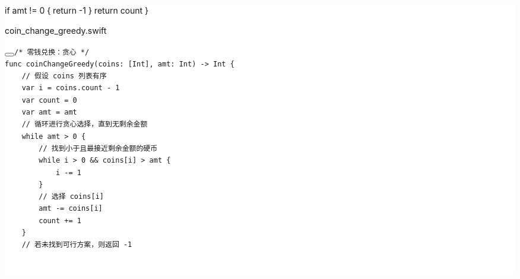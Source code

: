 <a id="__codelineno-4-17" name="__codelineno-4-17" href="#__codelineno-4-17"></a><span class="w">    </span><span class="k">if</span><span class="w"> </span><span class="nx">amt</span><span class="w"> </span><span class="o">!=</span><span class="w"> </span><span class="mi">0</span><span class="w"> </span><span class="p">{</span>
<a id="__codelineno-4-18" name="__codelineno-4-18" href="#__codelineno-4-18"></a><span class="w">        </span><span class="k">return</span><span class="w"> </span><span class="o">-</span><span class="mi">1</span>
<a id="__codelineno-4-19" name="__codelineno-4-19" href="#__codelineno-4-19"></a><span class="w">    </span><span class="p">}</span>
<a id="__codelineno-4-20" name="__codelineno-4-20" href="#__codelineno-4-20"></a><span class="w">    </span><span class="k">return</span><span class="w"> </span><span class="nx">count</span>
<a id="__codelineno-4-21" name="__codelineno-4-21" href="#__codelineno-4-21"></a><span class="p">}</span>
</code></pre></div>
</div>
<div class="tabbed-block">
<div class="highlight"><span class="filename">coin_change_greedy.swift</span><pre id="__code_5"><span></span><button class="md-clipboard md-icon" title="复制" data-clipboard-target="#__code_5 > code"></button><code><a id="__codelineno-5-1" name="__codelineno-5-1" href="#__codelineno-5-1"></a><span class="cm">/* 零钱兑换：贪心 */</span>
<a id="__codelineno-5-2" name="__codelineno-5-2" href="#__codelineno-5-2"></a><span class="kd">func</span> <span class="nf">coinChangeGreedy</span><span class="p">(</span><span class="n">coins</span><span class="p">:</span> <span class="p">[</span><span class="nb">Int</span><span class="p">],</span> <span class="n">amt</span><span class="p">:</span> <span class="nb">Int</span><span class="p">)</span> <span class="p">-&gt;</span> <span class="nb">Int</span> <span class="p">{</span>
<a id="__codelineno-5-3" name="__codelineno-5-3" href="#__codelineno-5-3"></a>    <span class="c1">// 假设 coins 列表有序</span>
<a id="__codelineno-5-4" name="__codelineno-5-4" href="#__codelineno-5-4"></a>    <span class="kd">var</span> <span class="nv">i</span> <span class="p">=</span> <span class="n">coins</span><span class="p">.</span><span class="bp">count</span> <span class="o">-</span> <span class="mi">1</span>
<a id="__codelineno-5-5" name="__codelineno-5-5" href="#__codelineno-5-5"></a>    <span class="kd">var</span> <span class="nv">count</span> <span class="p">=</span> <span class="mi">0</span>
<a id="__codelineno-5-6" name="__codelineno-5-6" href="#__codelineno-5-6"></a>    <span class="kd">var</span> <span class="nv">amt</span> <span class="p">=</span> <span class="n">amt</span>
<a id="__codelineno-5-7" name="__codelineno-5-7" href="#__codelineno-5-7"></a>    <span class="c1">// 循环进行贪心选择，直到无剩余金额</span>
<a id="__codelineno-5-8" name="__codelineno-5-8" href="#__codelineno-5-8"></a>    <span class="k">while</span> <span class="n">amt</span> <span class="o">&gt;</span> <span class="mi">0</span> <span class="p">{</span>
<a id="__codelineno-5-9" name="__codelineno-5-9" href="#__codelineno-5-9"></a>        <span class="c1">// 找到小于且最接近剩余金额的硬币</span>
<a id="__codelineno-5-10" name="__codelineno-5-10" href="#__codelineno-5-10"></a>        <span class="k">while</span> <span class="n">i</span> <span class="o">&gt;</span> <span class="mi">0</span> <span class="o">&amp;&amp;</span> <span class="n">coins</span><span class="p">[</span><span class="n">i</span><span class="p">]</span> <span class="o">&gt;</span> <span class="n">amt</span> <span class="p">{</span>
<a id="__codelineno-5-11" name="__codelineno-5-11" href="#__codelineno-5-11"></a>            <span class="n">i</span> <span class="o">-=</span> <span class="mi">1</span>
<a id="__codelineno-5-12" name="__codelineno-5-12" href="#__codelineno-5-12"></a>        <span class="p">}</span>
<a id="__codelineno-5-13" name="__codelineno-5-13" href="#__codelineno-5-13"></a>        <span class="c1">// 选择 coins[i]</span>
<a id="__codelineno-5-14" name="__codelineno-5-14" href="#__codelineno-5-14"></a>        <span class="n">amt</span> <span class="o">-=</span> <span class="n">coins</span><span class="p">[</span><span class="n">i</span><span class="p">]</span>
<a id="__codelineno-5-15" name="__codelineno-5-15" href="#__codelineno-5-15"></a>        <span class="bp">count</span> <span class="o">+=</span> <span class="mi">1</span>
<a id="__codelineno-5-16" name="__codelineno-5-16" href="#__codelineno-5-16"></a>    <span class="p">}</span>
<a id="__codelineno-5-17" name="__codelineno-5-17" href="#__codelineno-5-17"></a>    <span class="c1">// 若未找到可行方案，则返回 -1</span>